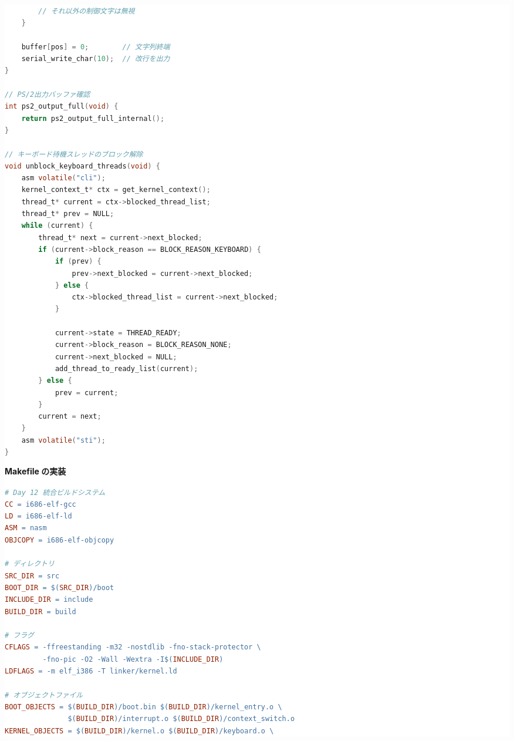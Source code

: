 ```c
        // それ以外の制御文字は無視
    }

    buffer[pos] = 0;        // 文字列終端
    serial_write_char(10);  // 改行を出力
}

// PS/2出力バッファ確認
int ps2_output_full(void) {
    return ps2_output_full_internal();
}

// キーボード待機スレッドのブロック解除
void unblock_keyboard_threads(void) {
    asm volatile("cli");
    kernel_context_t* ctx = get_kernel_context();
    thread_t* current = ctx->blocked_thread_list;
    thread_t* prev = NULL;
    while (current) {
        thread_t* next = current->next_blocked;
        if (current->block_reason == BLOCK_REASON_KEYBOARD) {
            if (prev) {
                prev->next_blocked = current->next_blocked;
            } else {
                ctx->blocked_thread_list = current->next_blocked;
            }

            current->state = THREAD_READY;
            current->block_reason = BLOCK_REASON_NONE;
            current->next_blocked = NULL;
            add_thread_to_ready_list(current);
        } else {
            prev = current;
        }
        current = next;
    }
    asm volatile("sti");
}
```

**Makefile の実装**

```makefile
# Day 12 統合ビルドシステム
CC = i686-elf-gcc
LD = i686-elf-ld
ASM = nasm
OBJCOPY = i686-elf-objcopy

# ディレクトリ
SRC_DIR = src
BOOT_DIR = $(SRC_DIR)/boot
INCLUDE_DIR = include
BUILD_DIR = build

# フラグ
CFLAGS = -ffreestanding -m32 -nostdlib -fno-stack-protector \
         -fno-pic -O2 -Wall -Wextra -I$(INCLUDE_DIR)
LDFLAGS = -m elf_i386 -T linker/kernel.ld

# オブジェクトファイル
BOOT_OBJECTS = $(BUILD_DIR)/boot.bin $(BUILD_DIR)/kernel_entry.o \
               $(BUILD_DIR)/interrupt.o $(BUILD_DIR)/context_switch.o
KERNEL_OBJECTS = $(BUILD_DIR)/kernel.o $(BUILD_DIR)/keyboard.o \
```